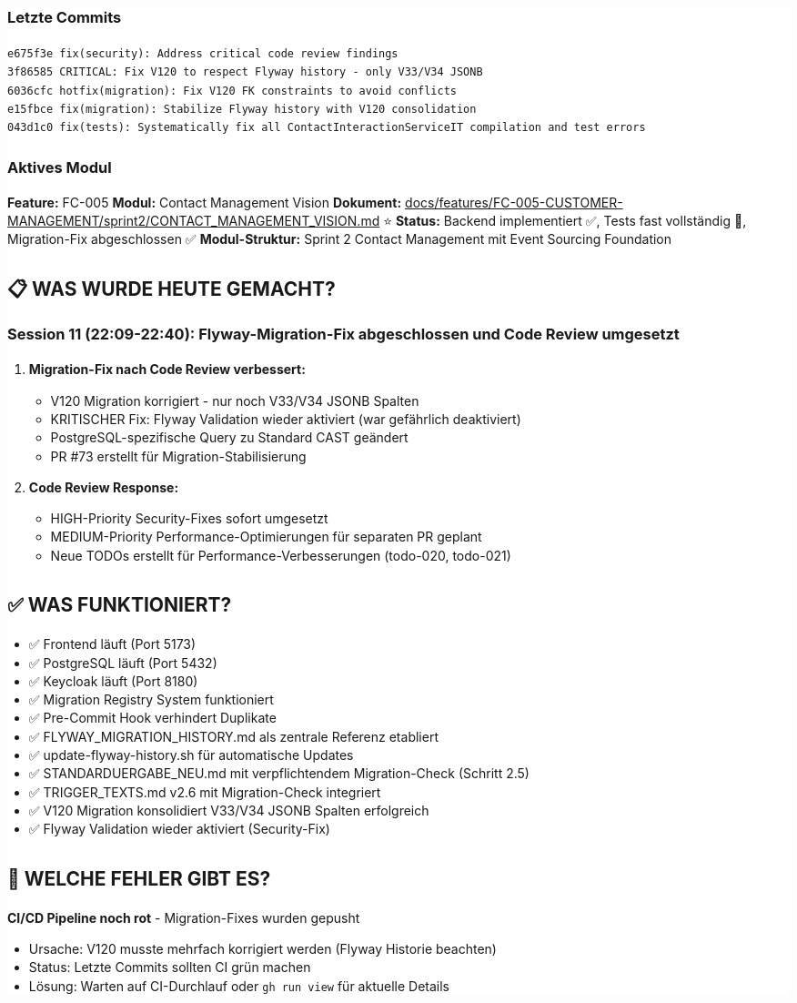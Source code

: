 ### Letzte Commits
```
e675f3e fix(security): Address critical code review findings
3f86585 CRITICAL: Fix V120 to respect Flyway history - only V33/V34 JSONB
6036cfc hotfix(migration): Fix V120 FK constraints to avoid conflicts
e15fbce fix(migration): Stabilize Flyway history with V120 consolidation
043d1c0 fix(tests): Systematically fix all ContactInteractionServiceIT compilation and test errors
```

### Aktives Modul
**Feature:** FC-005
**Modul:** Contact Management Vision
**Dokument:** [docs/features/FC-005-CUSTOMER-MANAGEMENT/sprint2/CONTACT_MANAGEMENT_VISION.md](./docs/features/FC-005-CUSTOMER-MANAGEMENT/sprint2/CONTACT_MANAGEMENT_VISION.md) ⭐
**Status:** Backend implementiert ✅, Tests fast vollständig 🔄, Migration-Fix abgeschlossen ✅
**Modul-Struktur:** Sprint 2 Contact Management mit Event Sourcing Foundation

## 📋 WAS WURDE HEUTE GEMACHT?

### Session 11 (22:09-22:40): Flyway-Migration-Fix abgeschlossen und Code Review umgesetzt

1. **Migration-Fix nach Code Review verbessert:**
   - V120 Migration korrigiert - nur noch V33/V34 JSONB Spalten
   - KRITISCHER Fix: Flyway Validation wieder aktiviert (war gefährlich deaktiviert)
   - PostgreSQL-spezifische Query zu Standard CAST geändert
   - PR #73 erstellt für Migration-Stabilisierung

2. **Code Review Response:**
   - HIGH-Priority Security-Fixes sofort umgesetzt
   - MEDIUM-Priority Performance-Optimierungen für separaten PR geplant
   - Neue TODOs erstellt für Performance-Verbesserungen (todo-020, todo-021)

## ✅ WAS FUNKTIONIERT?

- ✅ Frontend läuft (Port 5173)
- ✅ PostgreSQL läuft (Port 5432)
- ✅ Keycloak läuft (Port 8180)
- ✅ Migration Registry System funktioniert
- ✅ Pre-Commit Hook verhindert Duplikate
- ✅ FLYWAY_MIGRATION_HISTORY.md als zentrale Referenz etabliert
- ✅ update-flyway-history.sh für automatische Updates
- ✅ STANDARDUERGABE_NEU.md mit verpflichtendem Migration-Check (Schritt 2.5)
- ✅ TRIGGER_TEXTS.md v2.6 mit Migration-Check integriert
- ✅ V120 Migration konsolidiert V33/V34 JSONB Spalten erfolgreich
- ✅ Flyway Validation wieder aktiviert (Security-Fix)

## 🚨 WELCHE FEHLER GIBT ES?

**CI/CD Pipeline noch rot** - Migration-Fixes wurden gepusht
- Ursache: V120 musste mehrfach korrigiert werden (Flyway Historie beachten)
- Status: Letzte Commits sollten CI grün machen
- Lösung: Warten auf CI-Durchlauf oder `gh run view` für aktuelle Details
